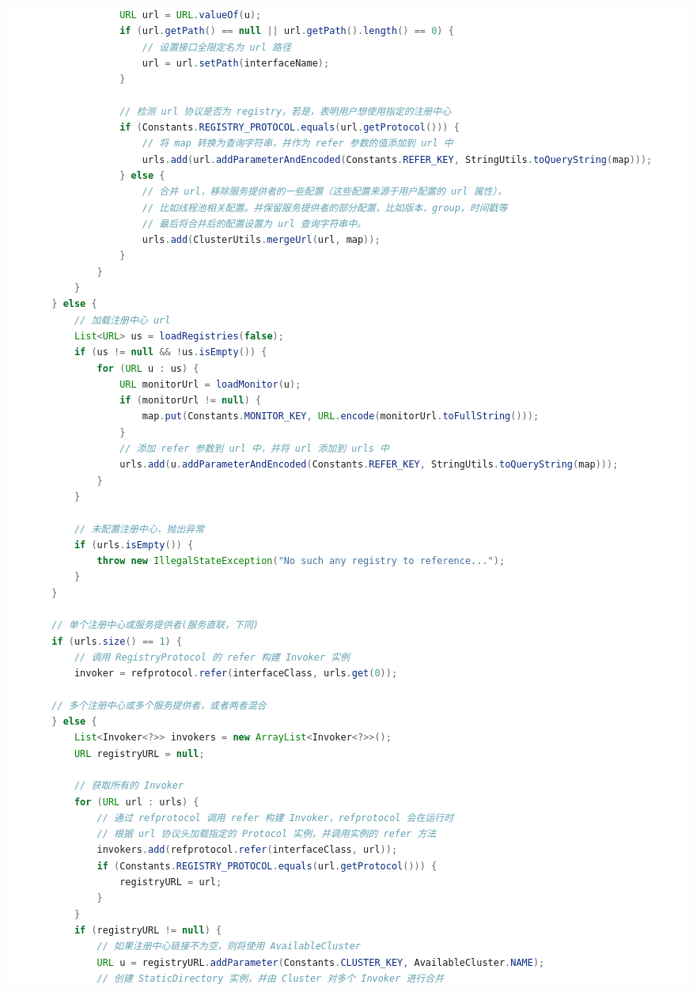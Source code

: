 ```java
                    URL url = URL.valueOf(u);
                    if (url.getPath() == null || url.getPath().length() == 0) {
                        // 设置接口全限定名为 url 路径
                        url = url.setPath(interfaceName);
                    }
                    
                    // 检测 url 协议是否为 registry，若是，表明用户想使用指定的注册中心
                    if (Constants.REGISTRY_PROTOCOL.equals(url.getProtocol())) {
                        // 将 map 转换为查询字符串，并作为 refer 参数的值添加到 url 中
                        urls.add(url.addParameterAndEncoded(Constants.REFER_KEY, StringUtils.toQueryString(map)));
                    } else {
                        // 合并 url，移除服务提供者的一些配置（这些配置来源于用户配置的 url 属性），
                        // 比如线程池相关配置。并保留服务提供者的部分配置，比如版本，group，时间戳等
                        // 最后将合并后的配置设置为 url 查询字符串中。
                        urls.add(ClusterUtils.mergeUrl(url, map));
                    }
                }
            }
        } else {
            // 加载注册中心 url
            List<URL> us = loadRegistries(false);
            if (us != null && !us.isEmpty()) {
                for (URL u : us) {
                    URL monitorUrl = loadMonitor(u);
                    if (monitorUrl != null) {
                        map.put(Constants.MONITOR_KEY, URL.encode(monitorUrl.toFullString()));
                    }
                    // 添加 refer 参数到 url 中，并将 url 添加到 urls 中
                    urls.add(u.addParameterAndEncoded(Constants.REFER_KEY, StringUtils.toQueryString(map)));
                }
            }

            // 未配置注册中心，抛出异常
            if (urls.isEmpty()) {
                throw new IllegalStateException("No such any registry to reference...");
            }
        }

        // 单个注册中心或服务提供者(服务直联，下同)
        if (urls.size() == 1) {
            // 调用 RegistryProtocol 的 refer 构建 Invoker 实例
            invoker = refprotocol.refer(interfaceClass, urls.get(0));
            
        // 多个注册中心或多个服务提供者，或者两者混合
        } else {
            List<Invoker<?>> invokers = new ArrayList<Invoker<?>>();
            URL registryURL = null;

            // 获取所有的 Invoker
            for (URL url : urls) {
                // 通过 refprotocol 调用 refer 构建 Invoker，refprotocol 会在运行时
                // 根据 url 协议头加载指定的 Protocol 实例，并调用实例的 refer 方法
                invokers.add(refprotocol.refer(interfaceClass, url));
                if (Constants.REGISTRY_PROTOCOL.equals(url.getProtocol())) {
                    registryURL = url;
                }
            }
            if (registryURL != null) {
                // 如果注册中心链接不为空，则将使用 AvailableCluster
                URL u = registryURL.addParameter(Constants.CLUSTER_KEY, AvailableCluster.NAME);
                // 创建 StaticDirectory 实例，并由 Cluster 对多个 Invoker 进行合并
```